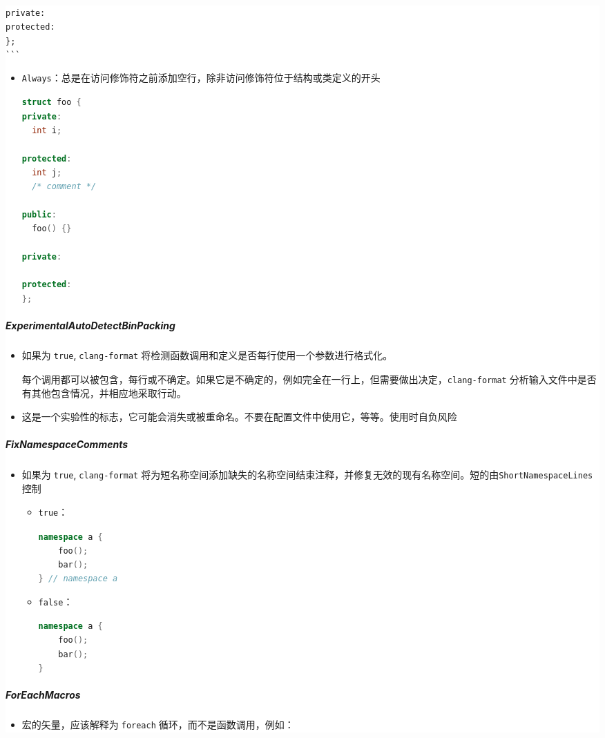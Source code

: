     private:
    protected:
    };
    ```

  - `Always`：总是在访问修饰符之前添加空行，除非访问修饰符位于结构或类定义的开头

    ```c++
    struct foo {
    private:
      int i;
    
    protected:
      int j;
      /* comment */
    
    public:
      foo() {}
    
    private:
    
    protected:
    };
    ```

##### ExperimentalAutoDetectBinPacking

- 如果为 `true`, `clang-format` 将检测函数调用和定义是否每行使用一个参数进行格式化。

  每个调用都可以被包含，每行或不确定。如果它是不确定的，例如完全在一行上，但需要做出决定，`clang-format` 分析输入文件中是否有其他包含情况，并相应地采取行动。

- 这是一个实验性的标志，它可能会消失或被重命名。不要在配置文件中使用它，等等。使用时自负风险

##### FixNamespaceComments

- 如果为 `true`, `clang-format` 将为短名称空间添加缺失的名称空间结束注释，并修复无效的现有名称空间。短的由`ShortNamespaceLines`控制

  - `true`：

    ```c++
    namespace a {
        foo();
        bar();
    } // namespace a
    ```

  - `false`：

    ```c++
    namespace a {
        foo();
        bar();
    }
    ```

##### ForEachMacros

- 宏的矢量，应该解释为 `foreach` 循环，而不是函数调用，例如：
